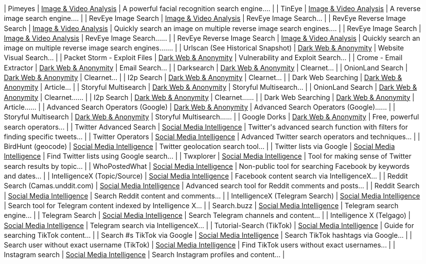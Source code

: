 | Pimeyes | [Image & Video Analysis](image-video.md) | A powerful facial recognition search engine.... |
| TinEye | [Image & Video Analysis](image-video.md) | A reverse image search engine.... |
| RevEye Image Search | [Image & Video Analysis](image-video.md) | RevEye Image Search... |
| RevEye Reverse Image Search | [Image & Video Analysis](image-video.md) | Quickly search an image on multiple reverse image search engines.... |
| RevEye Image Search | [Image & Video Analysis](image-video.md) | RevEye Image Search...... |
| RevEye Reverse Image Search | [Image & Video Analysis](image-video.md) | Quickly search an image on multiple reverse image search engines....... |
| Urlscan (See Historical Snapshot) | [Dark Web & Anonymity](dark-web.md) | Website Visual Search... |
| Packet Storm - Exploit Files | [Dark Web & Anonymity](dark-web.md) | Vulnerability and Exploit Search... |
| Crome - Email Extractor | [Dark Web & Anonymity](dark-web.md) | Email Search... |
| Darksearch | [Dark Web & Anonymity](dark-web.md) | Clearnet... |
| OnionLand Search | [Dark Web & Anonymity](dark-web.md) | Clearnet... |
| I2p Search | [Dark Web & Anonymity](dark-web.md) | Clearnet... |
| Dark Web Searching | [Dark Web & Anonymity](dark-web.md) | Article... |
| Storyful Multisearch | [Dark Web & Anonymity](dark-web.md) | Storyful Multisearch... |
| OnionLand Search | [Dark Web & Anonymity](dark-web.md) | Clearnet...... |
| I2p Search | [Dark Web & Anonymity](dark-web.md) | Clearnet...... |
| Dark Web Searching | [Dark Web & Anonymity](dark-web.md) | Article...... |
| Advanced Search Operators (Google) | [Dark Web & Anonymity](dark-web.md) | Advanced Search Operators (Google)...... |
| Storyful Multisearch | [Dark Web & Anonymity](dark-web.md) | Storyful Multisearch...... |
| Google Dorks | [Dark Web & Anonymity](dark-web.md) | Free, powerful search operators... |
| Twitter Advanced Search | [Social Media Intelligence](social-media.md) | Twitter's advanced search function with filters for finding specific tweets... |
| Twitter Operators | [Social Media Intelligence](social-media.md) | Advanced Twitter search operators and techniques... |
| BirdHunt (geocode) | [Social Media Intelligence](social-media.md) | Twitter geolocation search tool... |
| Twitter lists via Google | [Social Media Intelligence](social-media.md) | Find Twitter lists using Google search... |
| Twxplorer | [Social Media Intelligence](social-media.md) | Tool for making sense of Twitter search results by topic... |
| WhoPostedWhat | [Social Media Intelligence](social-media.md) | Non-public tool for searching Facebook by keywords and dates... |
| IntelligenceX (Topic/Source) | [Social Media Intelligence](social-media.md) | Facebook content search via IntelligenceX... |
| Reddit Search (Camas.unddit.com) | [Social Media Intelligence](social-media.md) | Advanced search tool for Reddit comments and posts... |
| Reddit Search | [Social Media Intelligence](social-media.md) | Search Reddit content and comments... |
| IntelligenceX (Telegram Search) | [Social Media Intelligence](social-media.md) | Search tool for Telegram content indexed by Intelligence X... |
| Search.buzz | [Social Media Intelligence](social-media.md) | Telegram search engine... |
| Telegram Search | [Social Media Intelligence](social-media.md) | Search Telegram channels and content... |
| Intelligence X (Telgago) | [Social Media Intelligence](social-media.md) | Telegram search via IntelligenceX... |
| Tutorial-Search (TikTok) | [Social Media Intelligence](social-media.md) | Guide for searching TikTok content... |
| Search #s TikTok via Google | [Social Media Intelligence](social-media.md) | Search TikTok hashtags via Google... |
| Search user without exact username (TikTok) | [Social Media Intelligence](social-media.md) | Find TikTok users without exact usernames... |
| Instagram search | [Social Media Intelligence](social-media.md) | Search Instagram profiles and content... |